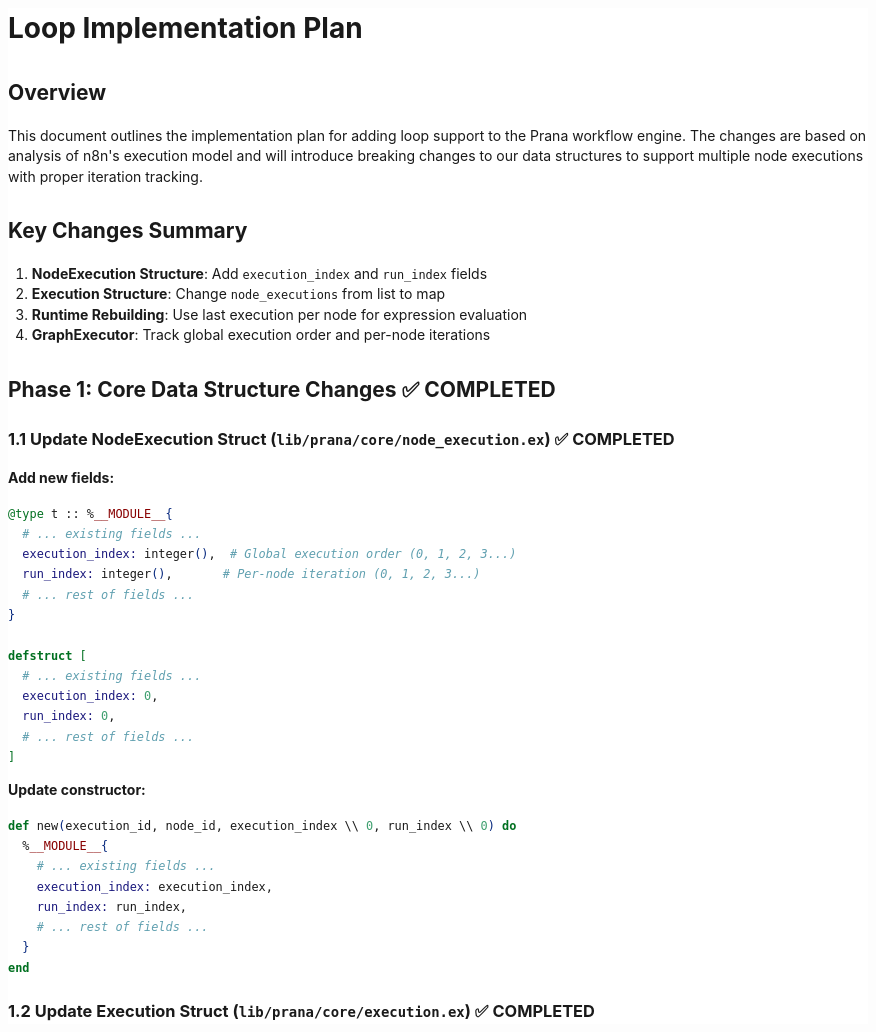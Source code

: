 # Loop Implementation Plan

## Overview

This document outlines the implementation plan for adding loop support to the Prana workflow engine. The changes are based on analysis of n8n's execution model and will introduce breaking changes to our data structures to support multiple node executions with proper iteration tracking.

## Key Changes Summary

1. **NodeExecution Structure**: Add `execution_index` and `run_index` fields
2. **Execution Structure**: Change `node_executions` from list to map
3. **Runtime Rebuilding**: Use last execution per node for expression evaluation
4. **GraphExecutor**: Track global execution order and per-node iterations

## Phase 1: Core Data Structure Changes ✅ **COMPLETED**

### 1.1 Update NodeExecution Struct (`lib/prana/core/node_execution.ex`) ✅ **COMPLETED**

**Add new fields:**
```elixir
@type t :: %__MODULE__{
  # ... existing fields ...
  execution_index: integer(),  # Global execution order (0, 1, 2, 3...)
  run_index: integer(),       # Per-node iteration (0, 1, 2, 3...)
  # ... rest of fields ...
}

defstruct [
  # ... existing fields ...
  execution_index: 0,
  run_index: 0,
  # ... rest of fields ...
]
```

**Update constructor:**
```elixir
def new(execution_id, node_id, execution_index \\ 0, run_index \\ 0) do
  %__MODULE__{
    # ... existing fields ...
    execution_index: execution_index,
    run_index: run_index,
    # ... rest of fields ...
  }
end
```

### 1.2 Update Execution Struct (`lib/prana/core/execution.ex`) ✅ **COMPLETED**
